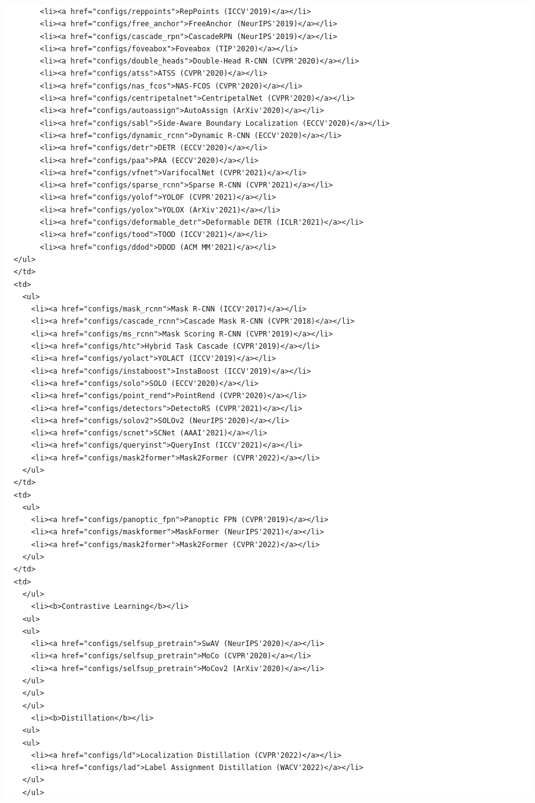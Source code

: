             <li><a href="configs/reppoints">RepPoints (ICCV'2019)</a></li>
            <li><a href="configs/free_anchor">FreeAnchor (NeurIPS'2019)</a></li>
            <li><a href="configs/cascade_rpn">CascadeRPN (NeurIPS'2019)</a></li>
            <li><a href="configs/foveabox">Foveabox (TIP'2020)</a></li>
            <li><a href="configs/double_heads">Double-Head R-CNN (CVPR'2020)</a></li>
            <li><a href="configs/atss">ATSS (CVPR'2020)</a></li>
            <li><a href="configs/nas_fcos">NAS-FCOS (CVPR'2020)</a></li>
            <li><a href="configs/centripetalnet">CentripetalNet (CVPR'2020)</a></li>
            <li><a href="configs/autoassign">AutoAssign (ArXiv'2020)</a></li>
            <li><a href="configs/sabl">Side-Aware Boundary Localization (ECCV'2020)</a></li>
            <li><a href="configs/dynamic_rcnn">Dynamic R-CNN (ECCV'2020)</a></li>
            <li><a href="configs/detr">DETR (ECCV'2020)</a></li>
            <li><a href="configs/paa">PAA (ECCV'2020)</a></li>
            <li><a href="configs/vfnet">VarifocalNet (CVPR'2021)</a></li>
            <li><a href="configs/sparse_rcnn">Sparse R-CNN (CVPR'2021)</a></li>
            <li><a href="configs/yolof">YOLOF (CVPR'2021)</a></li>
            <li><a href="configs/yolox">YOLOX (ArXiv'2021)</a></li>
            <li><a href="configs/deformable_detr">Deformable DETR (ICLR'2021)</a></li>
            <li><a href="configs/tood">TOOD (ICCV'2021)</a></li>
            <li><a href="configs/ddod">DDOD (ACM MM'2021)</a></li>
      </ul>
      </td>
      <td>
        <ul>
          <li><a href="configs/mask_rcnn">Mask R-CNN (ICCV'2017)</a></li>
          <li><a href="configs/cascade_rcnn">Cascade Mask R-CNN (CVPR'2018)</a></li>
          <li><a href="configs/ms_rcnn">Mask Scoring R-CNN (CVPR'2019)</a></li>
          <li><a href="configs/htc">Hybrid Task Cascade (CVPR'2019)</a></li>
          <li><a href="configs/yolact">YOLACT (ICCV'2019)</a></li>
          <li><a href="configs/instaboost">InstaBoost (ICCV'2019)</a></li>
          <li><a href="configs/solo">SOLO (ECCV'2020)</a></li>
          <li><a href="configs/point_rend">PointRend (CVPR'2020)</a></li>
          <li><a href="configs/detectors">DetectoRS (CVPR'2021)</a></li>
          <li><a href="configs/solov2">SOLOv2 (NeurIPS'2020)</a></li>
          <li><a href="configs/scnet">SCNet (AAAI'2021)</a></li>
          <li><a href="configs/queryinst">QueryInst (ICCV'2021)</a></li>
          <li><a href="configs/mask2former">Mask2Former (CVPR'2022)</a></li>
        </ul>
      </td>
      <td>
        <ul>
          <li><a href="configs/panoptic_fpn">Panoptic FPN (CVPR'2019)</a></li>
          <li><a href="configs/maskformer">MaskFormer (NeurIPS'2021)</a></li>
          <li><a href="configs/mask2former">Mask2Former (CVPR'2022)</a></li>
        </ul>
      </td>
      <td>
        </ul>
          <li><b>Contrastive Learning</b></li>
        <ul>
        <ul>
          <li><a href="configs/selfsup_pretrain">SwAV (NeurIPS'2020)</a></li>
          <li><a href="configs/selfsup_pretrain">MoCo (CVPR'2020)</a></li>
          <li><a href="configs/selfsup_pretrain">MoCov2 (ArXiv'2020)</a></li>
        </ul>
        </ul>
        </ul>
          <li><b>Distillation</b></li>
        <ul>
        <ul>
          <li><a href="configs/ld">Localization Distillation (CVPR'2022)</a></li>
          <li><a href="configs/lad">Label Assignment Distillation (WACV'2022)</a></li>
        </ul>
        </ul>